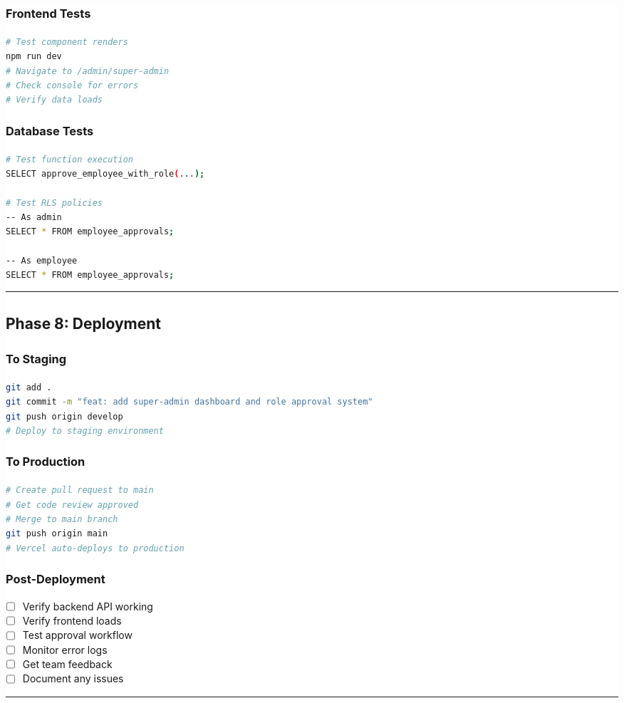 ### Frontend Tests

```bash
# Test component renders
npm run dev
# Navigate to /admin/super-admin
# Check console for errors
# Verify data loads
```

### Database Tests

```bash
# Test function execution
SELECT approve_employee_with_role(...);

# Test RLS policies
-- As admin
SELECT * FROM employee_approvals;

-- As employee
SELECT * FROM employee_approvals;
```

---

## Phase 8: Deployment

### To Staging

```bash
git add .
git commit -m "feat: add super-admin dashboard and role approval system"
git push origin develop
# Deploy to staging environment
```

### To Production

```bash
# Create pull request to main
# Get code review approved
# Merge to main branch
git push origin main
# Vercel auto-deploys to production
```

### Post-Deployment

- [ ] Verify backend API working
- [ ] Verify frontend loads
- [ ] Test approval workflow
- [ ] Monitor error logs
- [ ] Get team feedback
- [ ] Document any issues

---